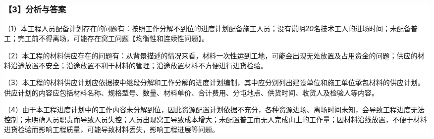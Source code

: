 ### 【3】分析与答案

（1）本工程人员配备计划存在的问题有：按照工作分解不到位的进度计划配备施工人员；没有说明*20*名技术工人的进场时间；未配备普工；完工前不得离场，可能存在窝工问题【均衡性和连续性问题】。

（2）本工程的材料供应存在的问题有：从背景描述的情况来看，材料一次性运到工地，可能会出现无处放置及占用资金的问题；供应的材料沿途放置不安全；沿途放置不利于材料的管理；沿途放置材料不方便进行进货检验。

（3）本工程的材料供应计划应依据按中继段分解和工作分解的进度计划编制，其中应分别列出建设单位和施工单位承包材料的供应计划。供应计划的内容应包括材料名称、规格型号、数量、材料单价、合计费用、分屯地点、供货时间、收货人及检验人等内容。

（4）由于本工程进度计划中的工作内容未分解到位，因此资源配置计划依据不充分，各种资源进场、离场时间未知，会导致工程进度无法控制；未明确人员职责而导致人员失控；人员出现窝工导致成本增大；未配置普工而无人完成山上的工作量；因材料沿线放置，不便于材料进货检验而影响工程质量，可能导致材料丢失，影响工程进展等问题。
